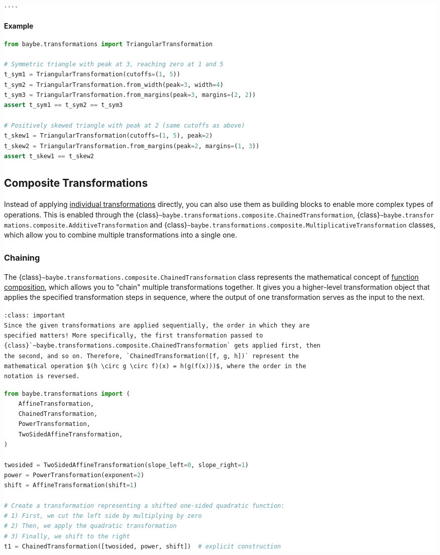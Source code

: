 `````{grid} 2
````
`````

**Example**

```python
from baybe.transformations import TriangularTransformation

# Symmetric triangle with peak at 3, reaching zero at 1 and 5
t_sym1 = TriangularTransformation(cutoffs=(1, 5))
t_sym2 = TriangularTransformation.from_width(peak=3, width=4)
t_sym3 = TriangularTransformation.from_margins(peak=3, margins=(2, 2))
assert t_sym1 == t_sym2 == t_sym3

# Positively skewed triangle with peak at 2 (same cutoffs as above)
t_skew1 = TriangularTransformation(cutoffs=(1, 5), peak=2)
t_skew2 = TriangularTransformation.from_margins(peak=2, margins=(1, 3))
assert t_skew1 == t_skew2
```

## Composite Transformations

Instead of applying [individual transformations](#pre-defined-transformations) directly,
you can also use them as building blocks to enable more complex types of operations.
This is enabled through the
{class}`~baybe.transformations.composite.ChainedTransformation`,
{class}`~baybe.transformations.composite.AdditiveTransformation` and 
{class}`~baybe.transformations.composite.MultiplicativeTransformation` classes,
which allow you to combine multiple transformations into a single one.

### Chaining

The {class}`~baybe.transformations.composite.ChainedTransformation` class represents the
mathematical concept of [function
composition](https://en.wikipedia.org/wiki/Function_composition), which allows you to
"chain" multiple transformations together. It gives you a higher-level transformation
object that applies the specified transformation steps in sequence, where the output of
one transformation serves as the input to the next.

```{admonition} Order of Operations
:class: important
Since the given transformations are applied sequentially, the order in which they are
specified matters! More specifically, the first transformation passed to
{class}`~baybe.transformations.composite.ChainedTransformation` gets applied first, then
the second, and so on. Therefore, `ChainedTransformation([f, g, h])` represent the
mathematical operation $(h \circ g \circ f)(x) = h(g(f(x)))$, where the order in the
notation is reversed.
```

```python
from baybe.transformations import (
    AffineTransformation,
    ChainedTransformation,
    PowerTransformation,
    TwoSidedAffineTransformation,
)

twosided = TwoSidedAffineTransformation(slope_left=0, slope_right=1)
power = PowerTransformation(exponent=2)
shift = AffineTransformation(shift=1)

# Create a transformation representing a shifted one-sided quadratic function:
# 1) First, we cut the left side by multiplying by zero
# 2) Then, we apply the quadratic transformation
# 3) Finally, we shift to the right
t1 = ChainedTransformation([twosided, power, shift])  # explicit construction
```